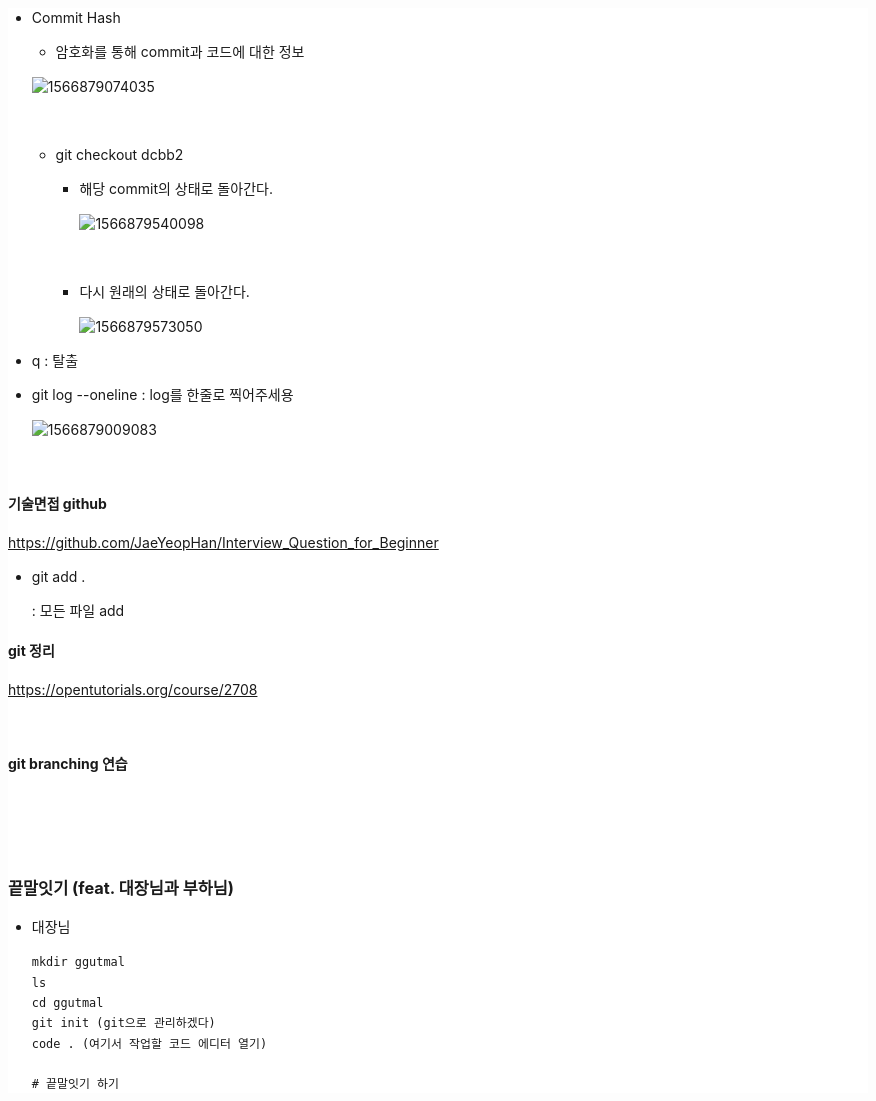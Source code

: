   - Commit Hash

    - 암호화를 통해 commit과 코드에 대한 정보

    ![1566879074035](https://user-images.githubusercontent.com/39547788/63751026-8e30aa80-c8e9-11e9-99e1-14dc3f9d8eb2.png)

    <br>

    - git checkout dcbb2

      - 해당 commit의 상태로  돌아간다.

        ![1566879540098](https://user-images.githubusercontent.com/39547788/63751027-8e30aa80-c8e9-11e9-8fe8-db01f76d5227.png)

        <br>

      - 다시 원래의 상태로 돌아간다.

        ![1566879573050](https://user-images.githubusercontent.com/39547788/63751029-8e30aa80-c8e9-11e9-80f4-ef28ebd8b00c.png)

  - q : 탈출

  - git log --oneline : log를 한줄로 찍어주세용

    ![1566879009083](https://user-images.githubusercontent.com/39547788/63751025-8e30aa80-c8e9-11e9-917e-ea25fe888787.png)



<br>

#### 기술면접 github

https://github.com/JaeYeopHan/Interview_Question_for_Beginner

- git add .

  : 모든 파일 add

#### git 정리

https://opentutorials.org/course/2708

<br>

#### git branching 연습



<br><br><br>

### 끝말잇기 (feat. 대장님과 부하님)

- 대장님

  ```
  mkdir ggutmal
  ls
  cd ggutmal
  git init (git으로 관리하겠다)
  code . (여기서 작업할 코드 에디터 열기)
  
  # 끝말잇기 하기 
  ```
